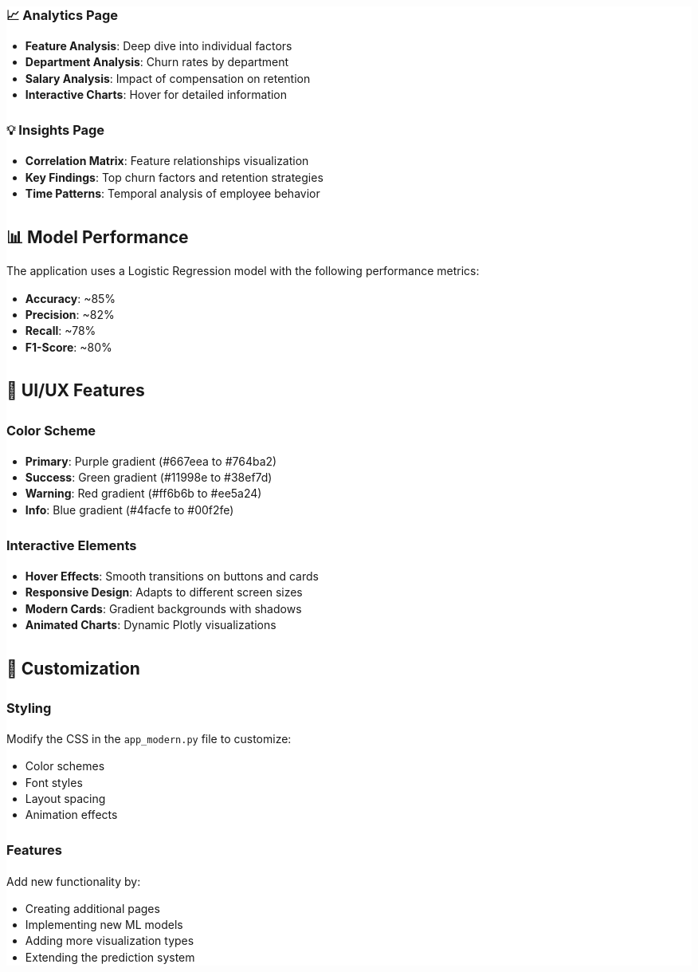 ### 📈 Analytics Page
- **Feature Analysis**: Deep dive into individual factors
- **Department Analysis**: Churn rates by department
- **Salary Analysis**: Impact of compensation on retention
- **Interactive Charts**: Hover for detailed information

### 💡 Insights Page
- **Correlation Matrix**: Feature relationships visualization
- **Key Findings**: Top churn factors and retention strategies
- **Time Patterns**: Temporal analysis of employee behavior

## 📊 Model Performance

The application uses a Logistic Regression model with the following performance metrics:

- **Accuracy**: ~85%
- **Precision**: ~82%
- **Recall**: ~78%
- **F1-Score**: ~80%

## 🎨 UI/UX Features

### Color Scheme
- **Primary**: Purple gradient (#667eea to #764ba2)
- **Success**: Green gradient (#11998e to #38ef7d)
- **Warning**: Red gradient (#ff6b6b to #ee5a24)
- **Info**: Blue gradient (#4facfe to #00f2fe)

### Interactive Elements
- **Hover Effects**: Smooth transitions on buttons and cards
- **Responsive Design**: Adapts to different screen sizes
- **Modern Cards**: Gradient backgrounds with shadows
- **Animated Charts**: Dynamic Plotly visualizations

## 🔧 Customization

### Styling
Modify the CSS in the `app_modern.py` file to customize:
- Color schemes
- Font styles
- Layout spacing
- Animation effects

### Features
Add new functionality by:
- Creating additional pages
- Implementing new ML models
- Adding more visualization types
- Extending the prediction system
